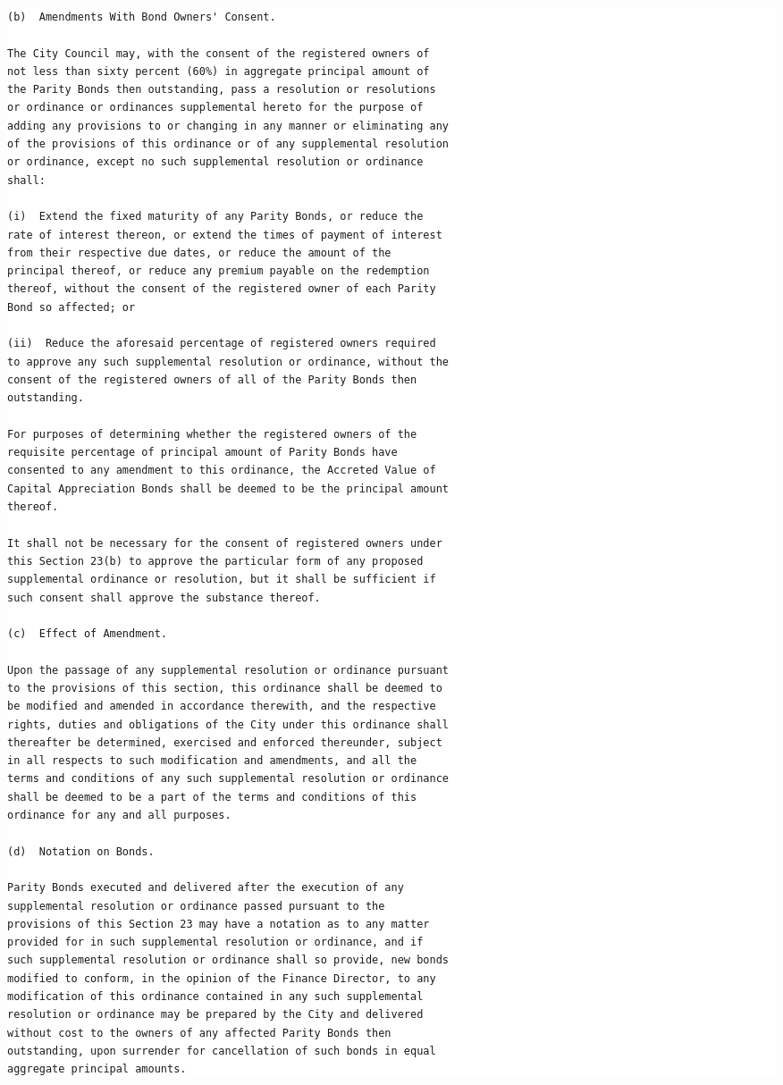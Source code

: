     (b)  Amendments With Bond Owners' Consent.  
  
    The City Council may, with the consent of the registered owners of  
    not less than sixty percent (60%) in aggregate principal amount of  
    the Parity Bonds then outstanding, pass a resolution or resolutions  
    or ordinance or ordinances supplemental hereto for the purpose of  
    adding any provisions to or changing in any manner or eliminating any  
    of the provisions of this ordinance or of any supplemental resolution  
    or ordinance, except no such supplemental resolution or ordinance  
    shall:  
  
    (i)  Extend the fixed maturity of any Parity Bonds, or reduce the  
    rate of interest thereon, or extend the times of payment of interest  
    from their respective due dates, or reduce the amount of the  
    principal thereof, or reduce any premium payable on the redemption  
    thereof, without the consent of the registered owner of each Parity  
    Bond so affected; or  
  
    (ii)  Reduce the aforesaid percentage of registered owners required  
    to approve any such supplemental resolution or ordinance, without the  
    consent of the registered owners of all of the Parity Bonds then  
    outstanding.  
  
    For purposes of determining whether the registered owners of the  
    requisite percentage of principal amount of Parity Bonds have  
    consented to any amendment to this ordinance, the Accreted Value of  
    Capital Appreciation Bonds shall be deemed to be the principal amount  
    thereof.  
  
    It shall not be necessary for the consent of registered owners under  
    this Section 23(b) to approve the particular form of any proposed  
    supplemental ordinance or resolution, but it shall be sufficient if  
    such consent shall approve the substance thereof.  
  
    (c)  Effect of Amendment.  
  
    Upon the passage of any supplemental resolution or ordinance pursuant  
    to the provisions of this section, this ordinance shall be deemed to  
    be modified and amended in accordance therewith, and the respective  
    rights, duties and obligations of the City under this ordinance shall  
    thereafter be determined, exercised and enforced thereunder, subject  
    in all respects to such modification and amendments, and all the  
    terms and conditions of any such supplemental resolution or ordinance  
    shall be deemed to be a part of the terms and conditions of this  
    ordinance for any and all purposes.  
  
    (d)  Notation on Bonds.  
  
    Parity Bonds executed and delivered after the execution of any  
    supplemental resolution or ordinance passed pursuant to the  
    provisions of this Section 23 may have a notation as to any matter  
    provided for in such supplemental resolution or ordinance, and if  
    such supplemental resolution or ordinance shall so provide, new bonds  
    modified to conform, in the opinion of the Finance Director, to any  
    modification of this ordinance contained in any such supplemental  
    resolution or ordinance may be prepared by the City and delivered  
    without cost to the owners of any affected Parity Bonds then  
    outstanding, upon surrender for cancellation of such bonds in equal  
    aggregate principal amounts.  
  
